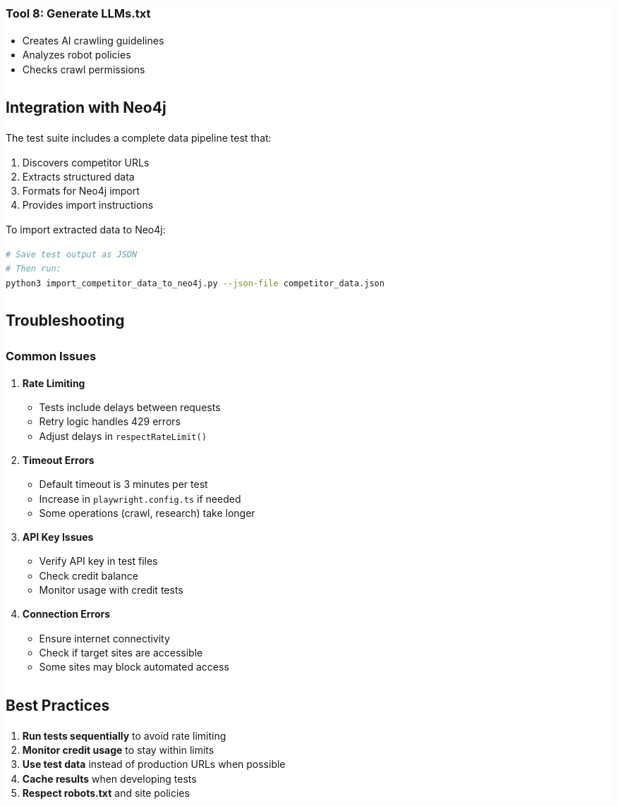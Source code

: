 ### Tool 8: Generate LLMs.txt
- Creates AI crawling guidelines
- Analyzes robot policies
- Checks crawl permissions

## Integration with Neo4j

The test suite includes a complete data pipeline test that:
1. Discovers competitor URLs
2. Extracts structured data
3. Formats for Neo4j import
4. Provides import instructions

To import extracted data to Neo4j:
```bash
# Save test output as JSON
# Then run:
python3 import_competitor_data_to_neo4j.py --json-file competitor_data.json
```

## Troubleshooting

### Common Issues

1. **Rate Limiting**
   - Tests include delays between requests
   - Retry logic handles 429 errors
   - Adjust delays in `respectRateLimit()`

2. **Timeout Errors**
   - Default timeout is 3 minutes per test
   - Increase in `playwright.config.ts` if needed
   - Some operations (crawl, research) take longer

3. **API Key Issues**
   - Verify API key in test files
   - Check credit balance
   - Monitor usage with credit tests

4. **Connection Errors**
   - Ensure internet connectivity
   - Check if target sites are accessible
   - Some sites may block automated access

## Best Practices

1. **Run tests sequentially** to avoid rate limiting
2. **Monitor credit usage** to stay within limits
3. **Use test data** instead of production URLs when possible
4. **Cache results** when developing tests
5. **Respect robots.txt** and site policies
